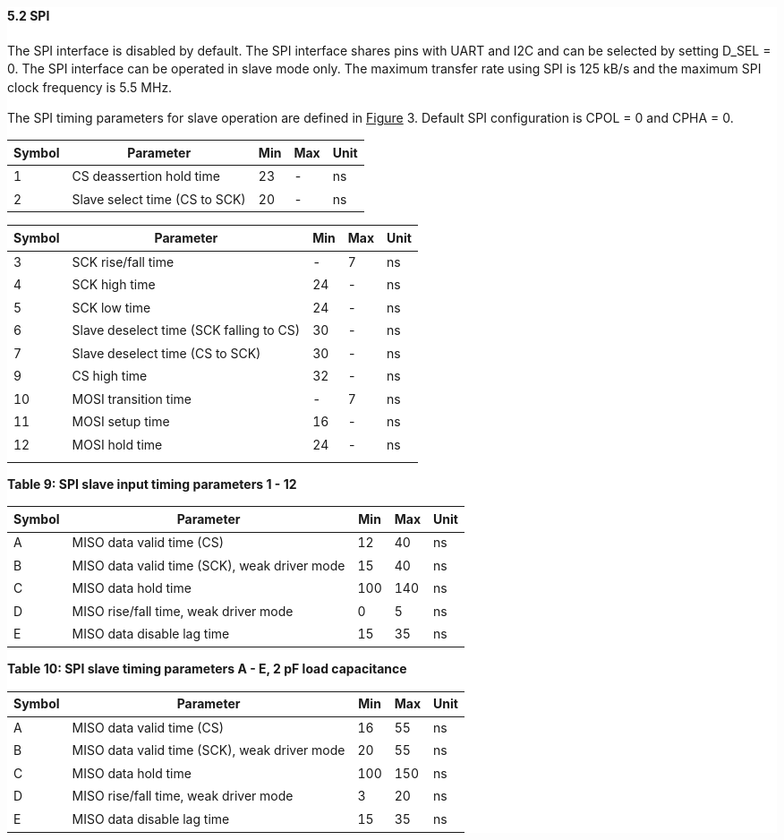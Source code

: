 #### <span id="page-10-2"></span>**5.2 SPI**

The SPI interface is disabled by default. The SPI interface shares pins with UART and I2C and can be selected by setting D\_SEL = 0. The SPI interface can be operated in slave mode only. The maximum transfer rate using SPI is 125 kB/s and the maximum SPI clock frequency is 5.5 MHz.

The SPI timing parameters for slave operation are defined in [Figure](#page-10-3) 3. Default SPI configuration is CPOL = 0 and CPHA = 0.

<span id="page-10-3"></span>

| Symbol | Parameter                     | Min | Max | Unit |
|--------|-------------------------------|-----|-----|------|
| 1      | CS deassertion hold time      | 23  | -   | ns   |
| 2      | Slave select time (CS to SCK) | 20  | -   | ns   |



| Symbol | Parameter                               | Min | Max | Unit |
|--------|-----------------------------------------|-----|-----|------|
| 3      | SCK rise/fall time                      | -   | 7   | ns   |
| 4      | SCK high time                           | 24  | -   | ns   |
| 5      | SCK low time                            | 24  | -   | ns   |
| 6      | Slave deselect time (SCK falling to CS) | 30  | -   | ns   |
| 7      | Slave deselect time (CS to SCK)         | 30  | -   | ns   |
| 9      | CS high time                            | 32  | -   | ns   |
| 10     | MOSI transition time                    | -   | 7   | ns   |
| 11     | MOSI setup time                         | 16  | -   | ns   |
| 12     | MOSI hold time                          | 24  | -   | ns   |
|        |                                         |     |     |      |

**Table 9: SPI slave input timing parameters 1 - 12**

| Symbol | Parameter                                    | Min | Max | Unit |
|--------|----------------------------------------------|-----|-----|------|
| A      | MISO data valid time (CS)                    | 12  | 40  | ns   |
| B      | MISO data valid time (SCK), weak driver mode | 15  | 40  | ns   |
| C      | MISO data hold time                          | 100 | 140 | ns   |
| D      | MISO rise/fall time, weak driver mode        | 0   | 5   | ns   |
| E      | MISO data disable lag time                   | 15  | 35  | ns   |

**Table 10: SPI slave timing parameters A - E, 2 pF load capacitance**

| Symbol | Parameter                                    | Min | Max | Unit |
|--------|----------------------------------------------|-----|-----|------|
| A      | MISO data valid time (CS)                    | 16  | 55  | ns   |
| B      | MISO data valid time (SCK), weak driver mode | 20  | 55  | ns   |
| C      | MISO data hold time                          | 100 | 150 | ns   |
| D      | MISO rise/fall time, weak driver mode        | 3   | 20  | ns   |
| E      | MISO data disable lag time                   | 15  | 35  | ns   |
